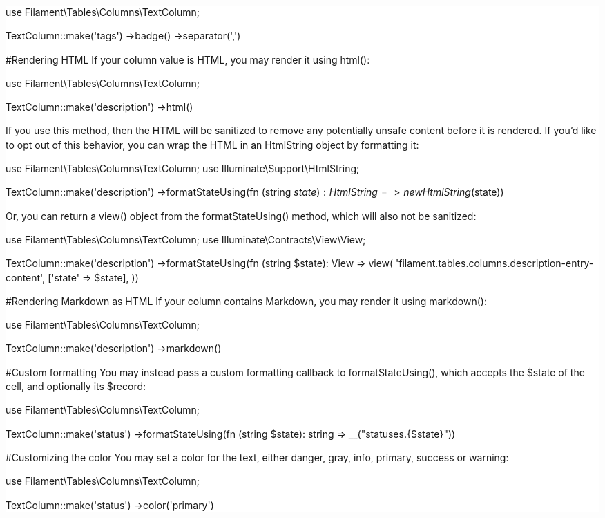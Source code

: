 use Filament\Tables\Columns\TextColumn;

TextColumn::make('tags')
    ->badge()
    ->separator(',')

#Rendering HTML
If your column value is HTML, you may render it using html():

use Filament\Tables\Columns\TextColumn;

TextColumn::make('description')
    ->html()

If you use this method, then the HTML will be sanitized to remove any potentially unsafe content before it is rendered. If you’d like to opt out of this behavior, you can wrap the HTML in an HtmlString object by formatting it:

use Filament\Tables\Columns\TextColumn;
use Illuminate\Support\HtmlString;

TextColumn::make('description')
    ->formatStateUsing(fn (string $state): HtmlString => new HtmlString($state))

Or, you can return a view() object from the formatStateUsing() method, which will also not be sanitized:

use Filament\Tables\Columns\TextColumn;
use Illuminate\Contracts\View\View;

TextColumn::make('description')
    ->formatStateUsing(fn (string $state): View => view(
        'filament.tables.columns.description-entry-content',
        ['state' => $state],
    ))

#Rendering Markdown as HTML
If your column contains Markdown, you may render it using markdown():

use Filament\Tables\Columns\TextColumn;

TextColumn::make('description')
    ->markdown()

#Custom formatting
You may instead pass a custom formatting callback to formatStateUsing(), which accepts the $state of the cell, and optionally its $record:

use Filament\Tables\Columns\TextColumn;

TextColumn::make('status')
    ->formatStateUsing(fn (string $state): string => __("statuses.{$state}"))

#Customizing the color
You may set a color for the text, either danger, gray, info, primary, success or warning:

use Filament\Tables\Columns\TextColumn;

TextColumn::make('status')
    ->color('primary')
